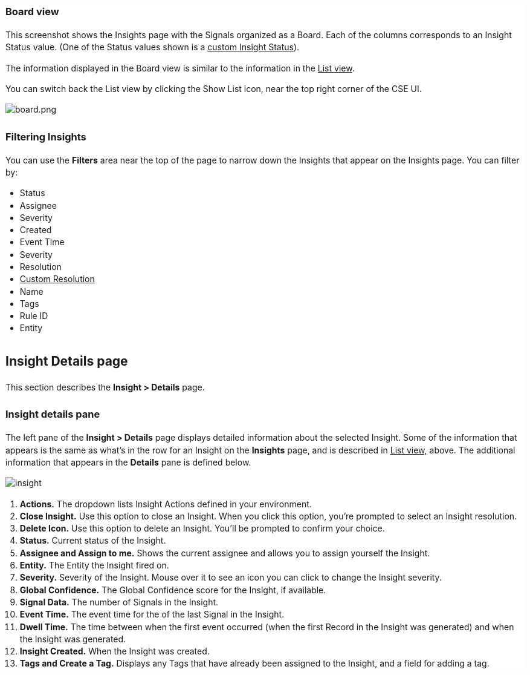 ### Board view

This screenshot shows the Insights page with the Signals organized as a Board. Each of the columns corresponds to an Insight Status value. (One of the Status values shown is a [custom Insight Status](../administration/manage-custom-insight-statuses.md)).

The information displayed in the Board view is similar to the information in the [List view](#list-view). 

You can switch back the List view by clicking the Show List icon, near the top right corner of the CSE UI.

![board.png](/img/cse/board.png)

### Filtering Insights 

You can use the **Filters** area near the top of the page to narrow down the Insights that appear on the Insights page. You can filter by:

* Status
* Assignee
* Severity
* Created
* Event Time
* Severity
* Resolution
* [Custom Resolution](../administration/manage-custom-insight-resolutions.md)
* Name
* Tags
* Rule ID
* Entity

## Insight Details page

This section describes the **Insight > Details** page.

### Insight details pane

The left pane of the **Insight > Details** page displays detailed information about the selected Insight. Some of the information that appears is the same as what’s in the row for an Insight on the **Insights** page, and is described in [List view,](#list-view) above. The additional information that appears in the **Details** pane is defined below.

![insight](/img/cse/insight-details.png)

1. **Actions.** The dropdown lists Insight Actions defined in your environment.
1. **Close Insight.** Use this option to close an Insight. When you click this option, you’re prompted to select an Insight resolution.
1. **Delete Icon.** Use this option to delete an Insight. You’ll be prompted to confirm your choice.
1. **Status.** Current status of the Insight.
1. **Assignee and Assign to me.** Shows the current assignee and allows you to assign yourself the Insight.
1. **Entity.** The Entity the Insight fired on.
1. **Severity.** Severity of the Insight. Mouse over it to see an icon you can click to change the Insight severity.
1. **Global Confidence.** The Global Confidence score for the Insight, if available.
1. **Signal Data.** The number of Signals in the Insight.
1. **Event Time.** The event time for the of the last Signal in the Insight.
1. **Dwell Time.** The time between when the first event occurred (when the first Record in the Insight was generated) and when the Insight was generated.
1. **Insight Created.** When the Insight was created.
1. **Tags and Create a Tag.** Displays any Tags that have already been assigned to the Insight, and a field for adding a tag.
